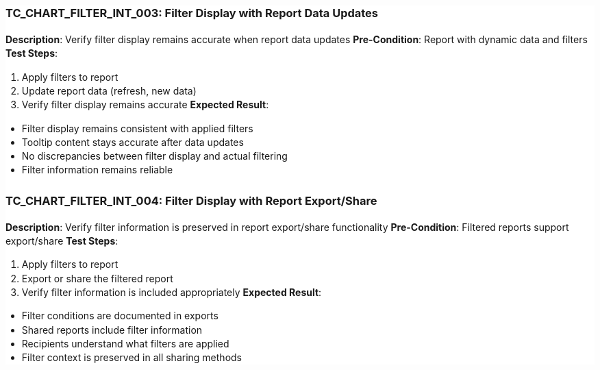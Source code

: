 ### TC_CHART_FILTER_INT_003: Filter Display with Report Data Updates
**Description**: Verify filter display remains accurate when report data updates
**Pre-Condition**: Report with dynamic data and filters
**Test Steps**:
1. Apply filters to report
2. Update report data (refresh, new data)
3. Verify filter display remains accurate
**Expected Result**:
- Filter display remains consistent with applied filters
- Tooltip content stays accurate after data updates
- No discrepancies between filter display and actual filtering
- Filter information remains reliable

### TC_CHART_FILTER_INT_004: Filter Display with Report Export/Share
**Description**: Verify filter information is preserved in report export/share functionality
**Pre-Condition**: Filtered reports support export/share
**Test Steps**:
1. Apply filters to report
2. Export or share the filtered report
3. Verify filter information is included appropriately
**Expected Result**:
- Filter conditions are documented in exports
- Shared reports include filter information
- Recipients understand what filters are applied
- Filter context is preserved in all sharing methods